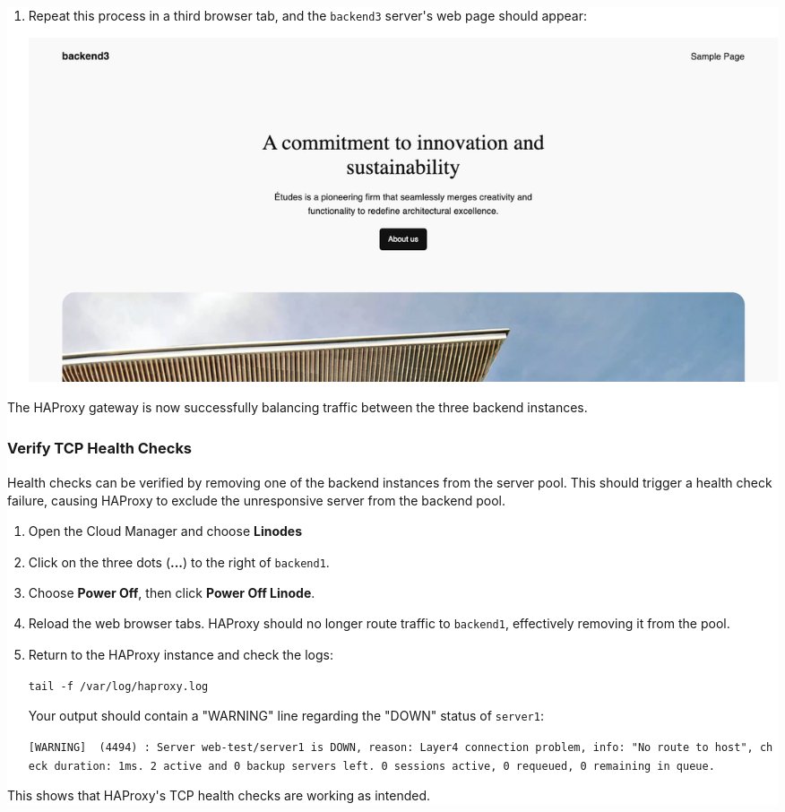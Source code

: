1.  Repeat this process in a third browser tab, and the `backend3` server's web page should appear:

    ![The 2024 default WordPress homepage served from backend3.](2024-Default-WordPress-Homepage-backend3.png)

The HAProxy gateway is now successfully balancing traffic between the three backend instances.

### Verify TCP Health Checks

Health checks can be verified by removing one of the backend instances from the server pool. This should trigger a health check failure, causing HAProxy to exclude the unresponsive server from the backend pool.

1.  Open the Cloud Manager and choose **Linodes**

1.  Click on the three dots (**...**) to the right of `backend1`.

1.  Choose **Power Off**, then click **Power Off Linode**.

1.  Reload the web browser tabs. HAProxy should no longer route traffic to `backend1`, effectively removing it from the pool.

1.  Return to the HAProxy instance and check the logs:

    ```command
    tail -f /var/log/haproxy.log
    ```

    Your output should contain a "WARNING" line regarding the "DOWN" status of `server1`:

    ```output
    [WARNING]  (4494) : Server web-test/server1 is DOWN, reason: Layer4 connection problem, info: "No route to host", check duration: 1ms. 2 active and 0 backup servers left. 0 sessions active, 0 requeued, 0 remaining in queue.
    ```

This shows that HAProxy's TCP health checks are working as intended.